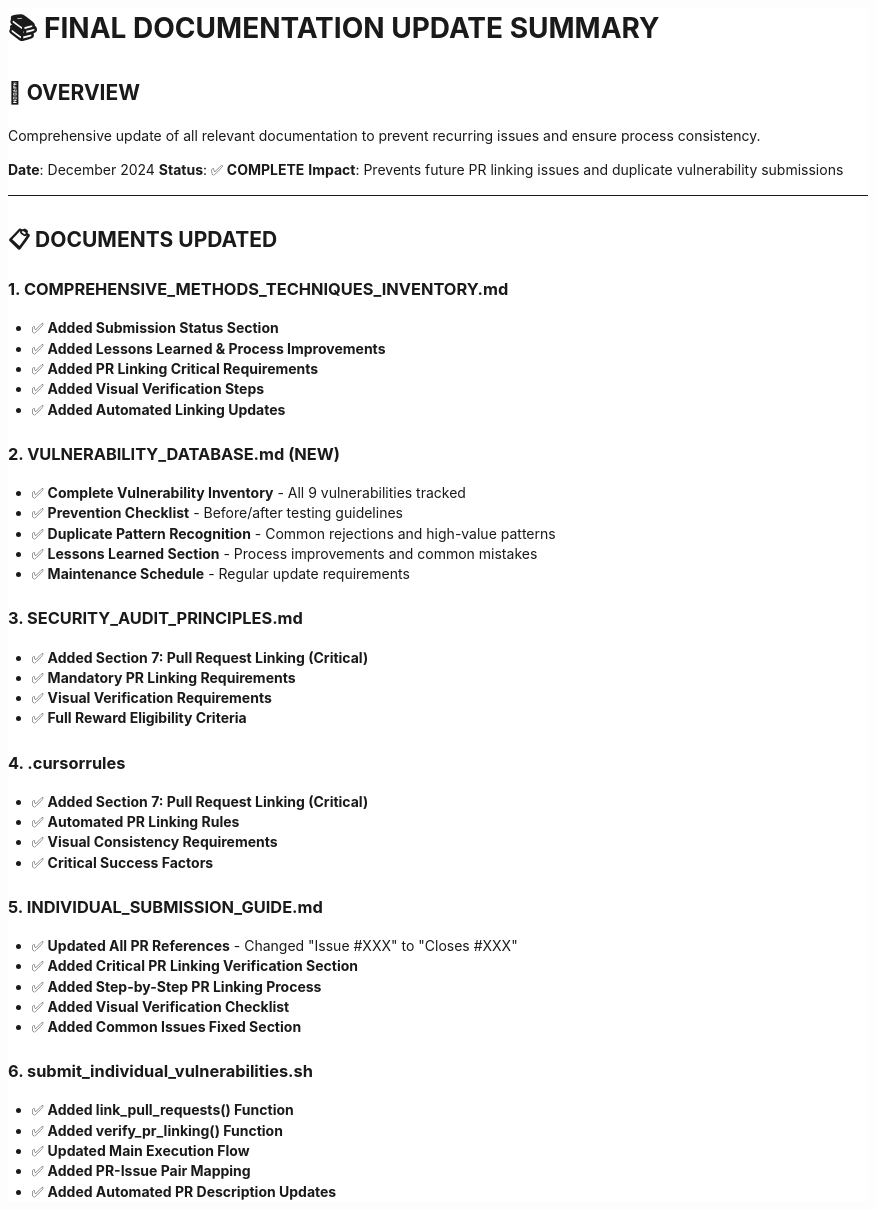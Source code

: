 # 📚 FINAL DOCUMENTATION UPDATE SUMMARY

## **🎯 OVERVIEW**
Comprehensive update of all relevant documentation to prevent recurring issues and ensure process consistency.

**Date**: December 2024
**Status**: ✅ **COMPLETE**
**Impact**: Prevents future PR linking issues and duplicate vulnerability submissions

---

## **📋 DOCUMENTS UPDATED**

### **1. COMPREHENSIVE_METHODS_TECHNIQUES_INVENTORY.md**
- ✅ **Added Submission Status Section**
- ✅ **Added Lessons Learned & Process Improvements**
- ✅ **Added PR Linking Critical Requirements**
- ✅ **Added Visual Verification Steps**
- ✅ **Added Automated Linking Updates**

### **2. VULNERABILITY_DATABASE.md** (NEW)
- ✅ **Complete Vulnerability Inventory** - All 9 vulnerabilities tracked
- ✅ **Prevention Checklist** - Before/after testing guidelines
- ✅ **Duplicate Pattern Recognition** - Common rejections and high-value patterns
- ✅ **Lessons Learned Section** - Process improvements and common mistakes
- ✅ **Maintenance Schedule** - Regular update requirements

### **3. SECURITY_AUDIT_PRINCIPLES.md**
- ✅ **Added Section 7: Pull Request Linking (Critical)**
- ✅ **Mandatory PR Linking Requirements**
- ✅ **Visual Verification Requirements**
- ✅ **Full Reward Eligibility Criteria**

### **4. .cursorrules**
- ✅ **Added Section 7: Pull Request Linking (Critical)**
- ✅ **Automated PR Linking Rules**
- ✅ **Visual Consistency Requirements**
- ✅ **Critical Success Factors**

### **5. INDIVIDUAL_SUBMISSION_GUIDE.md**
- ✅ **Updated All PR References** - Changed "Issue #XXX" to "Closes #XXX"
- ✅ **Added Critical PR Linking Verification Section**
- ✅ **Added Step-by-Step PR Linking Process**
- ✅ **Added Visual Verification Checklist**
- ✅ **Added Common Issues Fixed Section**

### **6. submit_individual_vulnerabilities.sh**
- ✅ **Added link_pull_requests() Function**
- ✅ **Added verify_pr_linking() Function**
- ✅ **Updated Main Execution Flow**
- ✅ **Added PR-Issue Pair Mapping**
- ✅ **Added Automated PR Description Updates**
